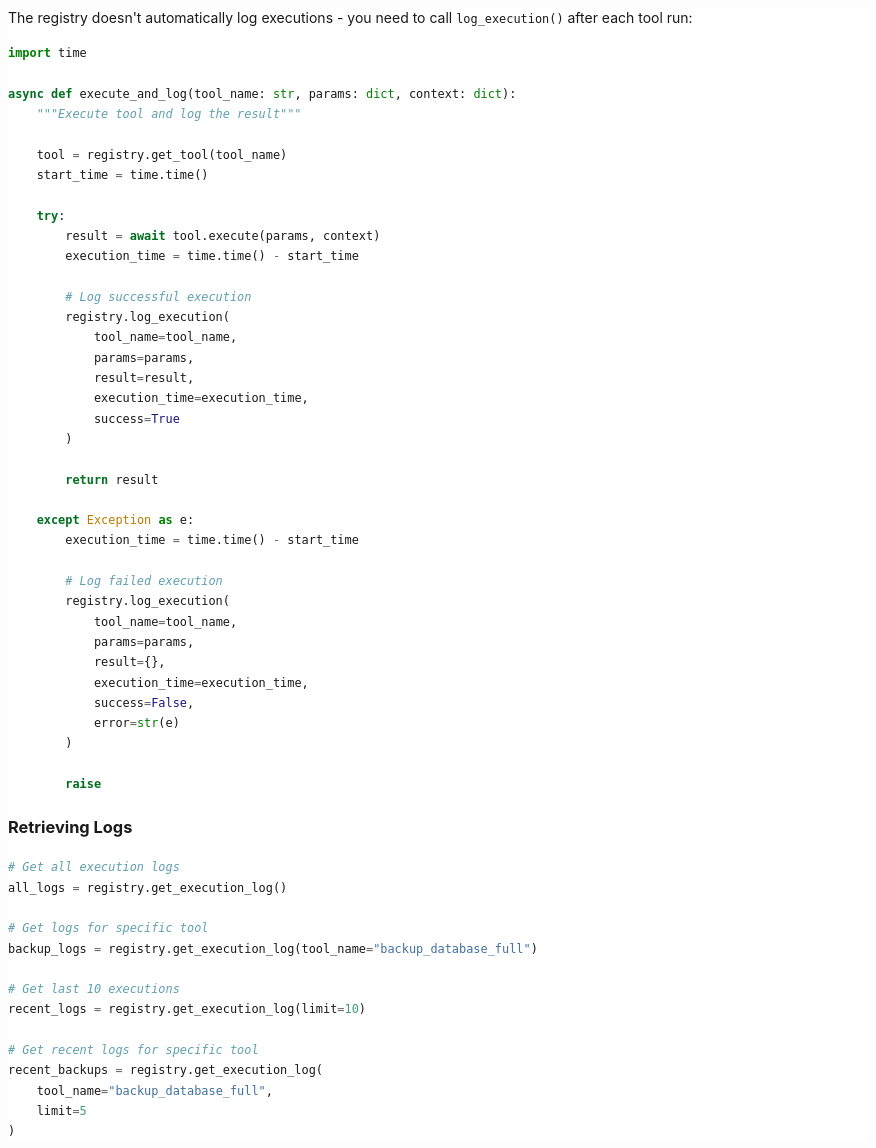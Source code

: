 The registry doesn't automatically log executions - you need to call `log_execution()` after each tool run:

```python
import time

async def execute_and_log(tool_name: str, params: dict, context: dict):
    """Execute tool and log the result"""

    tool = registry.get_tool(tool_name)
    start_time = time.time()

    try:
        result = await tool.execute(params, context)
        execution_time = time.time() - start_time

        # Log successful execution
        registry.log_execution(
            tool_name=tool_name,
            params=params,
            result=result,
            execution_time=execution_time,
            success=True
        )

        return result

    except Exception as e:
        execution_time = time.time() - start_time

        # Log failed execution
        registry.log_execution(
            tool_name=tool_name,
            params=params,
            result={},
            execution_time=execution_time,
            success=False,
            error=str(e)
        )

        raise
```

### Retrieving Logs

```python
# Get all execution logs
all_logs = registry.get_execution_log()

# Get logs for specific tool
backup_logs = registry.get_execution_log(tool_name="backup_database_full")

# Get last 10 executions
recent_logs = registry.get_execution_log(limit=10)

# Get recent logs for specific tool
recent_backups = registry.get_execution_log(
    tool_name="backup_database_full",
    limit=5
)
```
